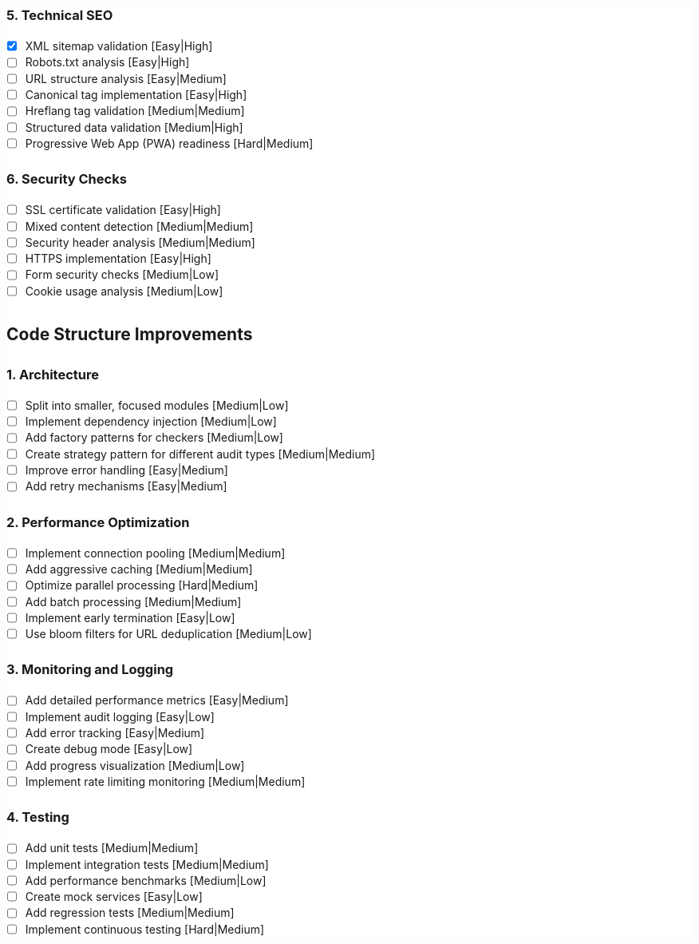 ### 5. Technical SEO
- [x] XML sitemap validation [Easy|High]
- [ ] Robots.txt analysis [Easy|High]
- [ ] URL structure analysis [Easy|Medium]
- [ ] Canonical tag implementation [Easy|High]
- [ ] Hreflang tag validation [Medium|Medium]
- [ ] Structured data validation [Medium|High]
- [ ] Progressive Web App (PWA) readiness [Hard|Medium]

### 6. Security Checks
- [ ] SSL certificate validation [Easy|High]
- [ ] Mixed content detection [Medium|Medium]
- [ ] Security header analysis [Medium|Medium]
- [ ] HTTPS implementation [Easy|High]
- [ ] Form security checks [Medium|Low]
- [ ] Cookie usage analysis [Medium|Low]

## Code Structure Improvements

### 1. Architecture
- [ ] Split into smaller, focused modules [Medium|Low]
- [ ] Implement dependency injection [Medium|Low]
- [ ] Add factory patterns for checkers [Medium|Low]
- [ ] Create strategy pattern for different audit types [Medium|Medium]
- [ ] Improve error handling [Easy|Medium]
- [ ] Add retry mechanisms [Easy|Medium]

### 2. Performance Optimization
- [ ] Implement connection pooling [Medium|Medium]
- [ ] Add aggressive caching [Medium|Medium]
- [ ] Optimize parallel processing [Hard|Medium]
- [ ] Add batch processing [Medium|Medium]
- [ ] Implement early termination [Easy|Low]
- [ ] Use bloom filters for URL deduplication [Medium|Low]

### 3. Monitoring and Logging
- [ ] Add detailed performance metrics [Easy|Medium]
- [ ] Implement audit logging [Easy|Low]
- [ ] Add error tracking [Easy|Medium]
- [ ] Create debug mode [Easy|Low]
- [ ] Add progress visualization [Medium|Low]
- [ ] Implement rate limiting monitoring [Medium|Medium]

### 4. Testing
- [ ] Add unit tests [Medium|Medium]
- [ ] Implement integration tests [Medium|Medium]
- [ ] Add performance benchmarks [Medium|Low]
- [ ] Create mock services [Easy|Low]
- [ ] Add regression tests [Medium|Medium]
- [ ] Implement continuous testing [Hard|Medium]
